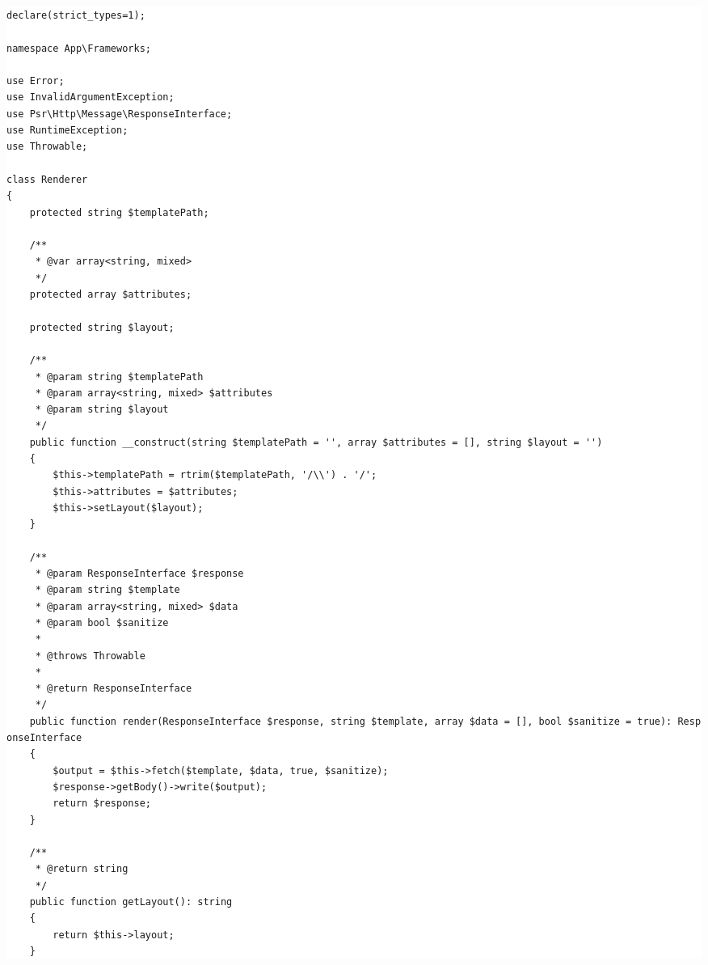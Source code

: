     declare(strict_types=1);

    namespace App\Frameworks;

    use Error;
    use InvalidArgumentException;
    use Psr\Http\Message\ResponseInterface;
    use RuntimeException;
    use Throwable;

    class Renderer
    {
        protected string $templatePath;

        /**
         * @var array<string, mixed>
         */
        protected array $attributes;

        protected string $layout;

        /**
         * @param string $templatePath
         * @param array<string, mixed> $attributes
         * @param string $layout
         */
        public function __construct(string $templatePath = '', array $attributes = [], string $layout = '')
        {
            $this->templatePath = rtrim($templatePath, '/\\') . '/';
            $this->attributes = $attributes;
            $this->setLayout($layout);
        }

        /**
         * @param ResponseInterface $response
         * @param string $template
         * @param array<string, mixed> $data
         * @param bool $sanitize
         *
         * @throws Throwable
         *
         * @return ResponseInterface
         */
        public function render(ResponseInterface $response, string $template, array $data = [], bool $sanitize = true): ResponseInterface
        {
            $output = $this->fetch($template, $data, true, $sanitize);
            $response->getBody()->write($output);
            return $response;
        }

        /**
         * @return string
         */
        public function getLayout(): string
        {
            return $this->layout;
        }

